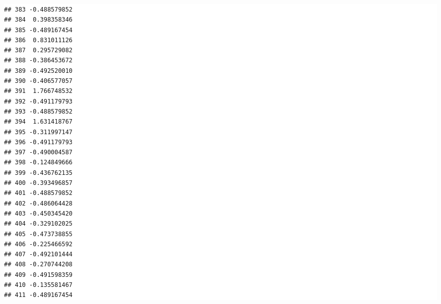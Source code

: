     ## 383 -0.488579852
    ## 384  0.398358346
    ## 385 -0.489167454
    ## 386  0.831011126
    ## 387  0.295729082
    ## 388 -0.386453672
    ## 389 -0.492520010
    ## 390 -0.406577057
    ## 391  1.766748532
    ## 392 -0.491179793
    ## 393 -0.488579852
    ## 394  1.631418767
    ## 395 -0.311997147
    ## 396 -0.491179793
    ## 397 -0.490004587
    ## 398 -0.124849666
    ## 399 -0.436762135
    ## 400 -0.393496857
    ## 401 -0.488579852
    ## 402 -0.486064428
    ## 403 -0.450345420
    ## 404 -0.329102025
    ## 405 -0.473738855
    ## 406 -0.225466592
    ## 407 -0.492101444
    ## 408 -0.270744208
    ## 409 -0.491598359
    ## 410 -0.135581467
    ## 411 -0.489167454
